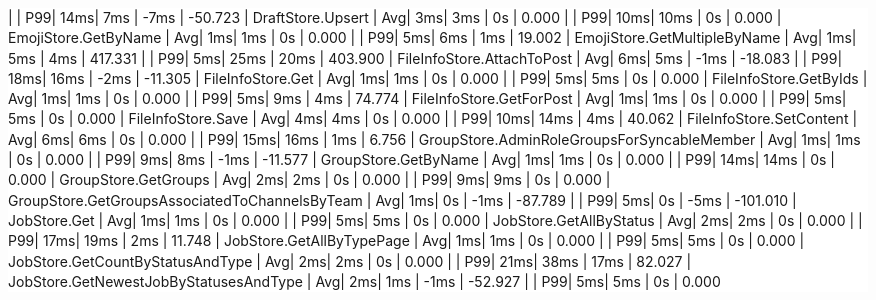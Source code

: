 | |  P99| 14ms| 7ms | -7ms | -50.723
| DraftStore.Upsert |  Avg| 3ms| 3ms | 0s | 0.000
| |  P99| 10ms| 10ms | 0s | 0.000
| EmojiStore.GetByName |  Avg| 1ms| 1ms | 0s | 0.000
| |  P99| 5ms| 6ms | 1ms | 19.002
| EmojiStore.GetMultipleByName |  Avg| 1ms| 5ms | 4ms | 417.331
| |  P99| 5ms| 25ms | 20ms | 403.900
| FileInfoStore.AttachToPost |  Avg| 6ms| 5ms | -1ms | -18.083
| |  P99| 18ms| 16ms | -2ms | -11.305
| FileInfoStore.Get |  Avg| 1ms| 1ms | 0s | 0.000
| |  P99| 5ms| 5ms | 0s | 0.000
| FileInfoStore.GetByIds |  Avg| 1ms| 1ms | 0s | 0.000
| |  P99| 5ms| 9ms | 4ms | 74.774
| FileInfoStore.GetForPost |  Avg| 1ms| 1ms | 0s | 0.000
| |  P99| 5ms| 5ms | 0s | 0.000
| FileInfoStore.Save |  Avg| 4ms| 4ms | 0s | 0.000
| |  P99| 10ms| 14ms | 4ms | 40.062
| FileInfoStore.SetContent |  Avg| 6ms| 6ms | 0s | 0.000
| |  P99| 15ms| 16ms | 1ms | 6.756
| GroupStore.AdminRoleGroupsForSyncableMember |  Avg| 1ms| 1ms | 0s | 0.000
| |  P99| 9ms| 8ms | -1ms | -11.577
| GroupStore.GetByName |  Avg| 1ms| 1ms | 0s | 0.000
| |  P99| 14ms| 14ms | 0s | 0.000
| GroupStore.GetGroups |  Avg| 2ms| 2ms | 0s | 0.000
| |  P99| 9ms| 9ms | 0s | 0.000
| GroupStore.GetGroupsAssociatedToChannelsByTeam |  Avg| 1ms| 0s | -1ms | -87.789
| |  P99| 5ms| 0s | -5ms | -101.010
| JobStore.Get |  Avg| 1ms| 1ms | 0s | 0.000
| |  P99| 5ms| 5ms | 0s | 0.000
| JobStore.GetAllByStatus |  Avg| 2ms| 2ms | 0s | 0.000
| |  P99| 17ms| 19ms | 2ms | 11.748
| JobStore.GetAllByTypePage |  Avg| 1ms| 1ms | 0s | 0.000
| |  P99| 5ms| 5ms | 0s | 0.000
| JobStore.GetCountByStatusAndType |  Avg| 2ms| 2ms | 0s | 0.000
| |  P99| 21ms| 38ms | 17ms | 82.027
| JobStore.GetNewestJobByStatusesAndType |  Avg| 2ms| 1ms | -1ms | -52.927
| |  P99| 5ms| 5ms | 0s | 0.000